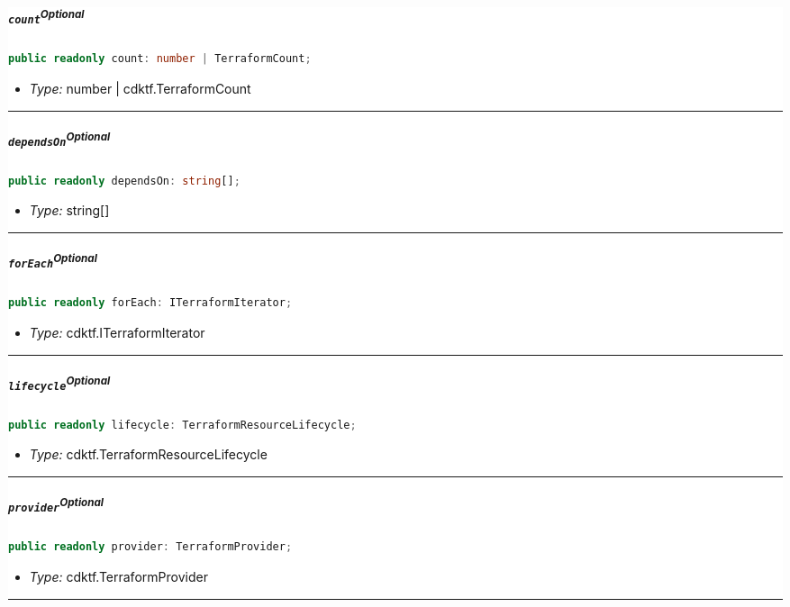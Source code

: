 ##### `count`<sup>Optional</sup> <a name="count" id="rhizo-co-terraform-provider-oci.datacatalogMetastore.DatacatalogMetastore.property.count"></a>

```typescript
public readonly count: number | TerraformCount;
```

- *Type:* number | cdktf.TerraformCount

---

##### `dependsOn`<sup>Optional</sup> <a name="dependsOn" id="rhizo-co-terraform-provider-oci.datacatalogMetastore.DatacatalogMetastore.property.dependsOn"></a>

```typescript
public readonly dependsOn: string[];
```

- *Type:* string[]

---

##### `forEach`<sup>Optional</sup> <a name="forEach" id="rhizo-co-terraform-provider-oci.datacatalogMetastore.DatacatalogMetastore.property.forEach"></a>

```typescript
public readonly forEach: ITerraformIterator;
```

- *Type:* cdktf.ITerraformIterator

---

##### `lifecycle`<sup>Optional</sup> <a name="lifecycle" id="rhizo-co-terraform-provider-oci.datacatalogMetastore.DatacatalogMetastore.property.lifecycle"></a>

```typescript
public readonly lifecycle: TerraformResourceLifecycle;
```

- *Type:* cdktf.TerraformResourceLifecycle

---

##### `provider`<sup>Optional</sup> <a name="provider" id="rhizo-co-terraform-provider-oci.datacatalogMetastore.DatacatalogMetastore.property.provider"></a>

```typescript
public readonly provider: TerraformProvider;
```

- *Type:* cdktf.TerraformProvider

---
